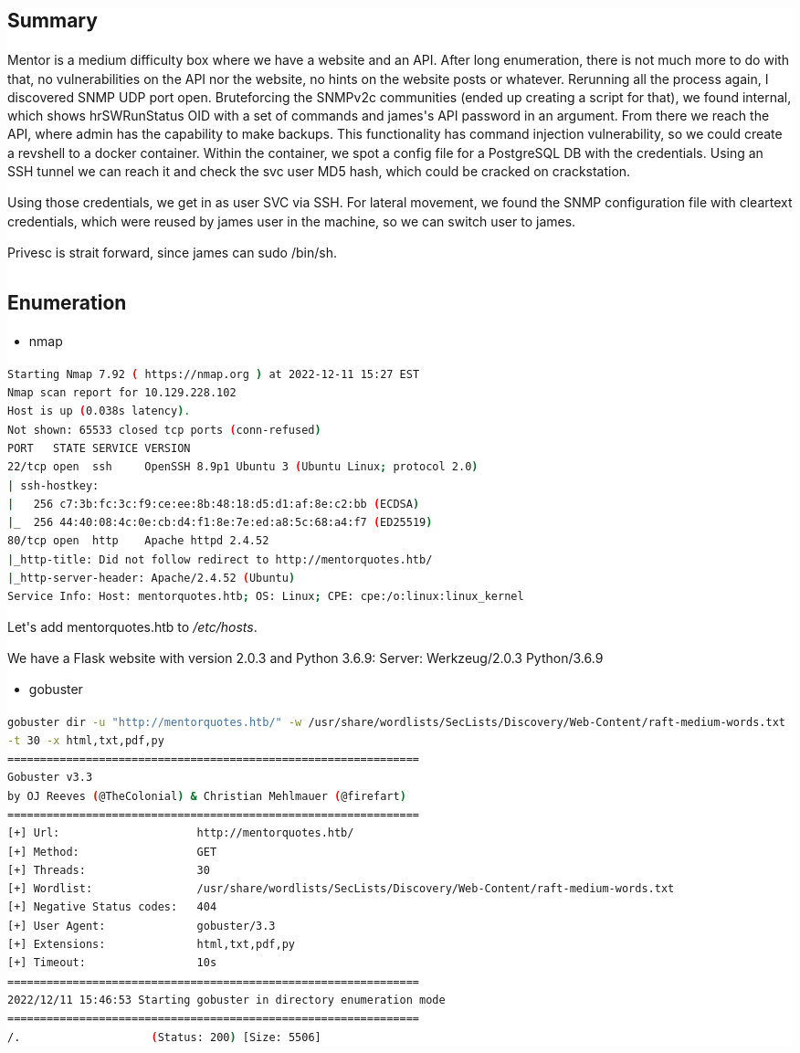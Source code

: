 
## Summary

Mentor is a medium difficulty box where we have a website and an API. After long enumeration, there is not much more to do with that, no vulnerabilities on the API nor the website, no hints on the website posts or whatever. Rerunning all the process again, I discovered SNMP UDP port open. Bruteforcing the SNMPv2c communities (ended up creating a script for that), we found internal, which shows hrSWRunStatus OID with a set of commands and james's API password in an argument.
From there we reach the API, where admin has the capability to make backups. This functionality has command injection vulnerability, so we could create a revshell to a docker container. Within the container, we spot a config file for a PostgreSQL DB with the credentials. Using an SSH tunnel we can reach it and check the svc user MD5 hash, which could be cracked on crackstation.

Using those credentials, we get in as user SVC via SSH. For lateral movement, we found the SNMP configuration file with cleartext credentials, which were reused by james user in the machine, so we can switch user to james.

Privesc is strait forward, since james can sudo /bin/sh.


## Enumeration

- nmap

```bash
Starting Nmap 7.92 ( https://nmap.org ) at 2022-12-11 15:27 EST
Nmap scan report for 10.129.228.102
Host is up (0.038s latency).
Not shown: 65533 closed tcp ports (conn-refused)
PORT   STATE SERVICE VERSION
22/tcp open  ssh     OpenSSH 8.9p1 Ubuntu 3 (Ubuntu Linux; protocol 2.0)
| ssh-hostkey: 
|   256 c7:3b:fc:3c:f9:ce:ee:8b:48:18:d5:d1:af:8e:c2:bb (ECDSA)
|_  256 44:40:08:4c:0e:cb:d4:f1:8e:7e:ed:a8:5c:68:a4:f7 (ED25519)
80/tcp open  http    Apache httpd 2.4.52
|_http-title: Did not follow redirect to http://mentorquotes.htb/
|_http-server-header: Apache/2.4.52 (Ubuntu)
Service Info: Host: mentorquotes.htb; OS: Linux; CPE: cpe:/o:linux:linux_kernel
```

Let's add mentorquotes.htb to _/etc/hosts_.

We have a Flask website with version 2.0.3 and Python 3.6.9:
Server: Werkzeug/2.0.3 Python/3.6.9


- gobuster

```bash
gobuster dir -u "http://mentorquotes.htb/" -w /usr/share/wordlists/SecLists/Discovery/Web-Content/raft-medium-words.txt -t 30 -x html,txt,pdf,py 
===============================================================
Gobuster v3.3
by OJ Reeves (@TheColonial) & Christian Mehlmauer (@firefart)
===============================================================
[+] Url:                     http://mentorquotes.htb/
[+] Method:                  GET
[+] Threads:                 30
[+] Wordlist:                /usr/share/wordlists/SecLists/Discovery/Web-Content/raft-medium-words.txt
[+] Negative Status codes:   404
[+] User Agent:              gobuster/3.3
[+] Extensions:              html,txt,pdf,py
[+] Timeout:                 10s
===============================================================
2022/12/11 15:46:53 Starting gobuster in directory enumeration mode
===============================================================
/.                    (Status: 200) [Size: 5506]
```